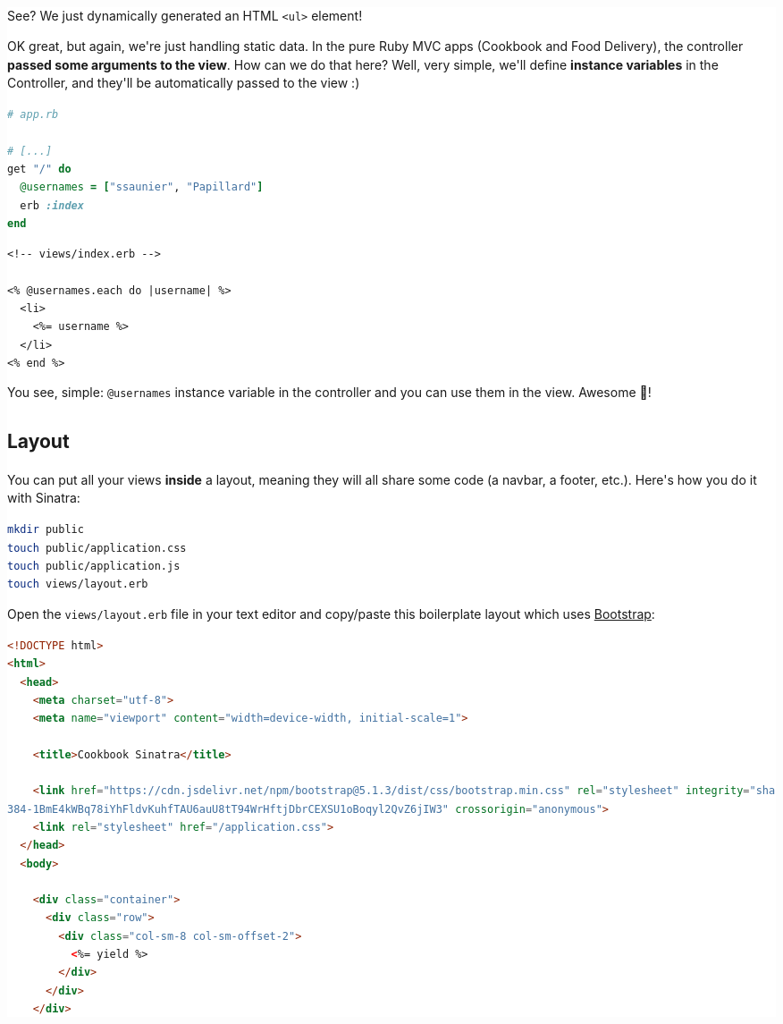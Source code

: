 See? We just dynamically generated an HTML `<ul>` element!

OK great, but again, we're just handling static data. In the pure Ruby MVC apps (Cookbook and Food Delivery), the controller **passed some arguments to the view**. How can we do that here? Well, very simple, we'll define **instance variables** in the Controller, and they'll be automatically passed to the view :)

```ruby
# app.rb

# [...]
get "/" do
  @usernames = ["ssaunier", "Papillard"]
  erb :index
end
```

```erb
<!-- views/index.erb -->

<% @usernames.each do |username| %>
  <li>
    <%= username %>
  </li>
<% end %>
```

You see, simple: `@usernames` instance variable in the controller and you can use them in the view. Awesome :tada:!

## Layout

You can put all your views **inside** a layout, meaning they will all share some code (a navbar, a footer, etc.). Here's how you do it with Sinatra:

```bash
mkdir public
touch public/application.css
touch public/application.js
touch views/layout.erb
```

Open the `views/layout.erb` file in your text editor and copy/paste this boilerplate layout which uses [Bootstrap](https://getbootstrap.com/):

```html
<!DOCTYPE html>
<html>
  <head>
    <meta charset="utf-8">
    <meta name="viewport" content="width=device-width, initial-scale=1">

    <title>Cookbook Sinatra</title>

    <link href="https://cdn.jsdelivr.net/npm/bootstrap@5.1.3/dist/css/bootstrap.min.css" rel="stylesheet" integrity="sha384-1BmE4kWBq78iYhFldvKuhfTAU6auU8tT94WrHftjDbrCEXSU1oBoqyl2QvZ6jIW3" crossorigin="anonymous">
    <link rel="stylesheet" href="/application.css">
  </head>
  <body>

    <div class="container">
      <div class="row">
        <div class="col-sm-8 col-sm-offset-2">
          <%= yield %>
        </div>
      </div>
    </div>
```